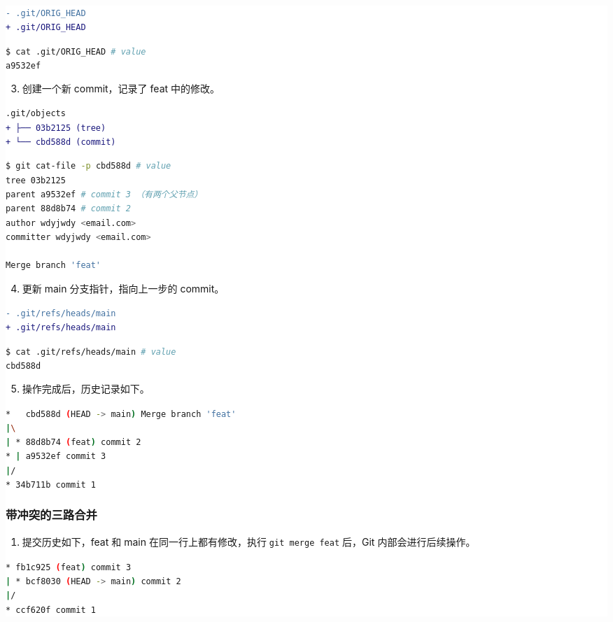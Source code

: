 ```diff
- .git/ORIG_HEAD
+ .git/ORIG_HEAD
```

```sh
$ cat .git/ORIG_HEAD # value
a9532ef
```

3. 创建一个新 commit，记录了 feat 中的修改。

```diff
.git/objects
+ ├── 03b2125 (tree)
+ └── cbd588d (commit)
```

```sh
$ git cat-file -p cbd588d # value
tree 03b2125
parent a9532ef # commit 3 （有两个父节点）
parent 88d8b74 # commit 2
author wdyjwdy <email.com>
committer wdyjwdy <email.com>

Merge branch 'feat'
```

4. 更新 main 分支指针，指向上一步的 commit。

```diff
- .git/refs/heads/main
+ .git/refs/heads/main
```

```sh
$ cat .git/refs/heads/main # value
cbd588d
```

5. 操作完成后，历史记录如下。

```sh
*   cbd588d (HEAD -> main) Merge branch 'feat'
|\
| * 88d8b74 (feat) commit 2
* | a9532ef commit 3
|/
* 34b711b commit 1
```

### 带冲突的三路合并

1. 提交历史如下，feat 和 main 在同一行上都有修改，执行 `git merge feat` 后，Git 内部会进行后续操作。

```sh
* fb1c925 (feat) commit 3
| * bcf8030 (HEAD -> main) commit 2
|/
* ccf620f commit 1
```
